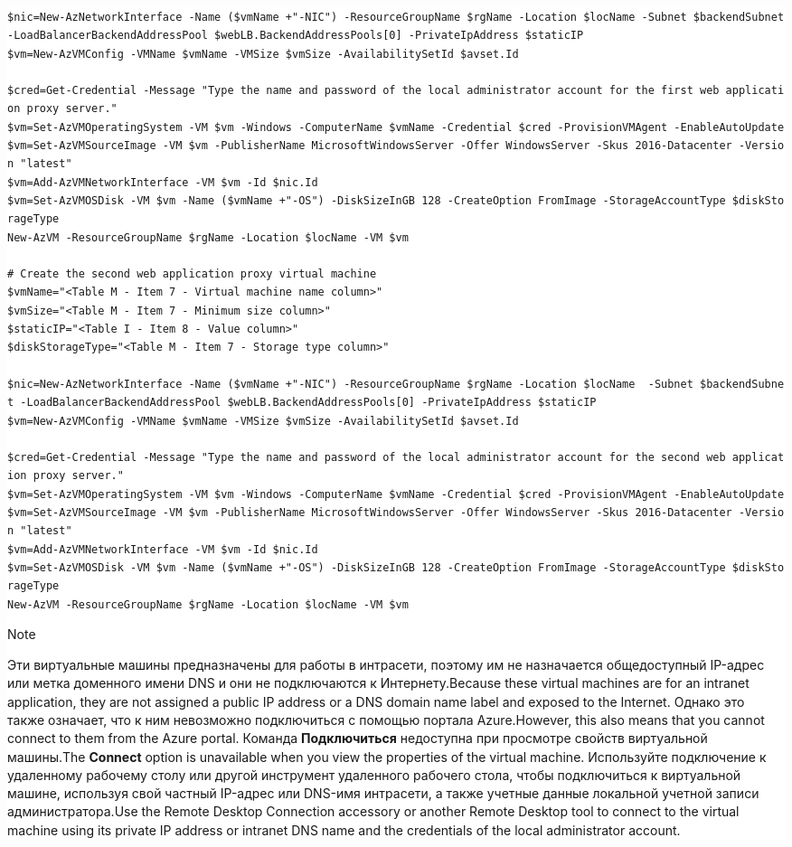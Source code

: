 ```
$nic=New-AzNetworkInterface -Name ($vmName +"-NIC") -ResourceGroupName $rgName -Location $locName -Subnet $backendSubnet -LoadBalancerBackendAddressPool $webLB.BackendAddressPools[0] -PrivateIpAddress $staticIP
$vm=New-AzVMConfig -VMName $vmName -VMSize $vmSize -AvailabilitySetId $avset.Id

$cred=Get-Credential -Message "Type the name and password of the local administrator account for the first web application proxy server." 
$vm=Set-AzVMOperatingSystem -VM $vm -Windows -ComputerName $vmName -Credential $cred -ProvisionVMAgent -EnableAutoUpdate
$vm=Set-AzVMSourceImage -VM $vm -PublisherName MicrosoftWindowsServer -Offer WindowsServer -Skus 2016-Datacenter -Version "latest"
$vm=Add-AzVMNetworkInterface -VM $vm -Id $nic.Id
$vm=Set-AzVMOSDisk -VM $vm -Name ($vmName +"-OS") -DiskSizeInGB 128 -CreateOption FromImage -StorageAccountType $diskStorageType
New-AzVM -ResourceGroupName $rgName -Location $locName -VM $vm

# Create the second web application proxy virtual machine
$vmName="<Table M - Item 7 - Virtual machine name column>"
$vmSize="<Table M - Item 7 - Minimum size column>"
$staticIP="<Table I - Item 8 - Value column>"
$diskStorageType="<Table M - Item 7 - Storage type column>"

$nic=New-AzNetworkInterface -Name ($vmName +"-NIC") -ResourceGroupName $rgName -Location $locName  -Subnet $backendSubnet -LoadBalancerBackendAddressPool $webLB.BackendAddressPools[0] -PrivateIpAddress $staticIP
$vm=New-AzVMConfig -VMName $vmName -VMSize $vmSize -AvailabilitySetId $avset.Id

$cred=Get-Credential -Message "Type the name and password of the local administrator account for the second web application proxy server." 
$vm=Set-AzVMOperatingSystem -VM $vm -Windows -ComputerName $vmName -Credential $cred -ProvisionVMAgent -EnableAutoUpdate
$vm=Set-AzVMSourceImage -VM $vm -PublisherName MicrosoftWindowsServer -Offer WindowsServer -Skus 2016-Datacenter -Version "latest"
$vm=Add-AzVMNetworkInterface -VM $vm -Id $nic.Id
$vm=Set-AzVMOSDisk -VM $vm -Name ($vmName +"-OS") -DiskSizeInGB 128 -CreateOption FromImage -StorageAccountType $diskStorageType
New-AzVM -ResourceGroupName $rgName -Location $locName -VM $vm
```

> [!NOTE]
> <span data-ttu-id="17c21-148">Эти виртуальные машины предназначены для работы в интрасети, поэтому им не назначается общедоступный IP-адрес или метка доменного имени DNS и они не подключаются к Интернету.</span><span class="sxs-lookup"><span data-stu-id="17c21-148">Because these virtual machines are for an intranet application, they are not assigned a public IP address or a DNS domain name label and exposed to the Internet.</span></span> <span data-ttu-id="17c21-149">Однако это также означает, что к ним невозможно подключиться с помощью портала Azure.</span><span class="sxs-lookup"><span data-stu-id="17c21-149">However, this also means that you cannot connect to them from the Azure portal.</span></span> <span data-ttu-id="17c21-150">Команда **Подключиться** недоступна при просмотре свойств виртуальной машины.</span><span class="sxs-lookup"><span data-stu-id="17c21-150">The **Connect** option is unavailable when you view the properties of the virtual machine.</span></span> <span data-ttu-id="17c21-151">Используйте подключение к удаленному рабочему столу или другой инструмент удаленного рабочего стола, чтобы подключиться к виртуальной машине, используя свой частный IP-адрес или DNS-имя интрасети, а также учетные данные локальной учетной записи администратора.</span><span class="sxs-lookup"><span data-stu-id="17c21-151">Use the Remote Desktop Connection accessory or another Remote Desktop tool to connect to the virtual machine using its private IP address or intranet DNS name and the credentials of the local administrator account.</span></span>
  